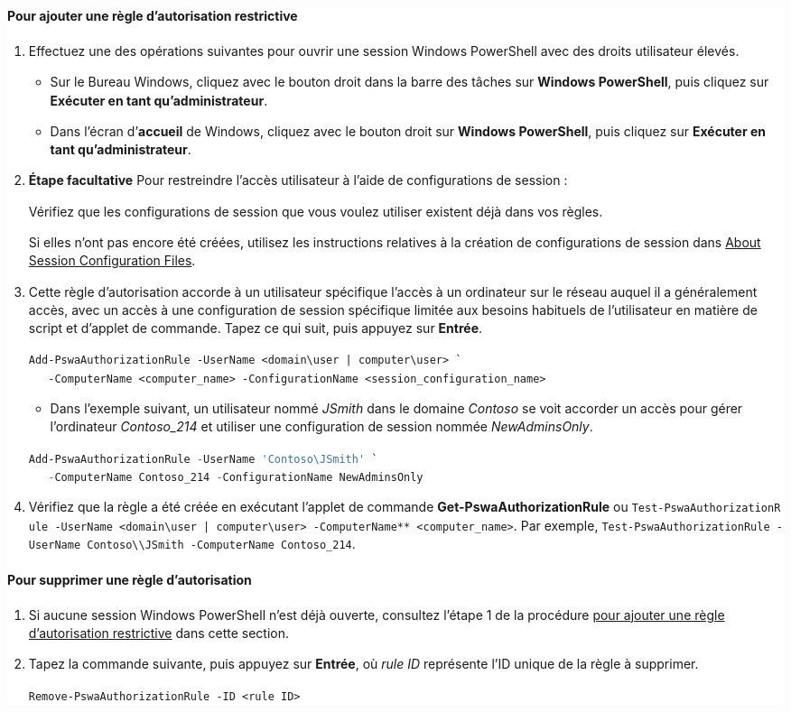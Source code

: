 #### <a name="to-add-a-restrictive-authorization-rule"></a>Pour ajouter une règle d’autorisation restrictive

1. Effectuez une des opérations suivantes pour ouvrir une session Windows PowerShell avec des droits utilisateur élevés.

   - Sur le Bureau Windows, cliquez avec le bouton droit dans la barre des tâches sur **Windows PowerShell**, puis cliquez sur **Exécuter en tant qu’administrateur**.

   - Dans l’écran d’**accueil** de Windows, cliquez avec le bouton droit sur **Windows PowerShell**, puis cliquez sur **Exécuter en tant qu’administrateur**.

2. **Étape facultative** Pour restreindre l’accès utilisateur à l’aide de configurations de session :

   Vérifiez que les configurations de session que vous voulez utiliser existent déjà dans vos règles.

   Si elles n’ont pas encore été créées, utilisez les instructions relatives à la création de configurations de session dans [About Session Configuration Files](/powershell/module/microsoft.powershell.core/about/about_session_configuration_files).

3. Cette règle d’autorisation accorde à un utilisateur spécifique l’accès à un ordinateur sur le réseau auquel il a généralement accès, avec un accès à une configuration de session spécifique limitée aux besoins habituels de l’utilisateur en matière de script et d’applet de commande. Tapez ce qui suit, puis appuyez sur **Entrée**.

   ```
   Add-PswaAuthorizationRule -UserName <domain\user | computer\user> `
      -ComputerName <computer_name> -ConfigurationName <session_configuration_name>
   ```

   - Dans l’exemple suivant, un utilisateur nommé _JSmith_ dans le domaine _Contoso_ se voit accorder un accès pour gérer l’ordinateur _Contoso_214_ et utiliser une configuration de session nommée _NewAdminsOnly_.

   ```powershell
   Add-PswaAuthorizationRule -UserName 'Contoso\JSmith' `
      -ComputerName Contoso_214 -ConfigurationName NewAdminsOnly
   ```

4. Vérifiez que la règle a été créée en exécutant l’applet de commande **Get-PswaAuthorizationRule** ou `Test-PswaAuthorizationRule -UserName <domain\user | computer\user> -ComputerName** <computer_name>`.
   Par exemple, `Test-PswaAuthorizationRule -UserName Contoso\\JSmith -ComputerName Contoso_214`.

#### <a name="to-remove-an-authorization-rule"></a>Pour supprimer une règle d’autorisation

1. Si aucune session Windows PowerShell n’est déjà ouverte, consultez l’étape 1 de la procédure [pour ajouter une règle d’autorisation restrictive](#to-add-a-restrictive-authorization-rule) dans cette section.

2. Tapez la commande suivante, puis appuyez sur **Entrée**, où *rule ID* représente l’ID unique de la règle à supprimer.

   ```
   Remove-PswaAuthorizationRule -ID <rule ID>
   ```
